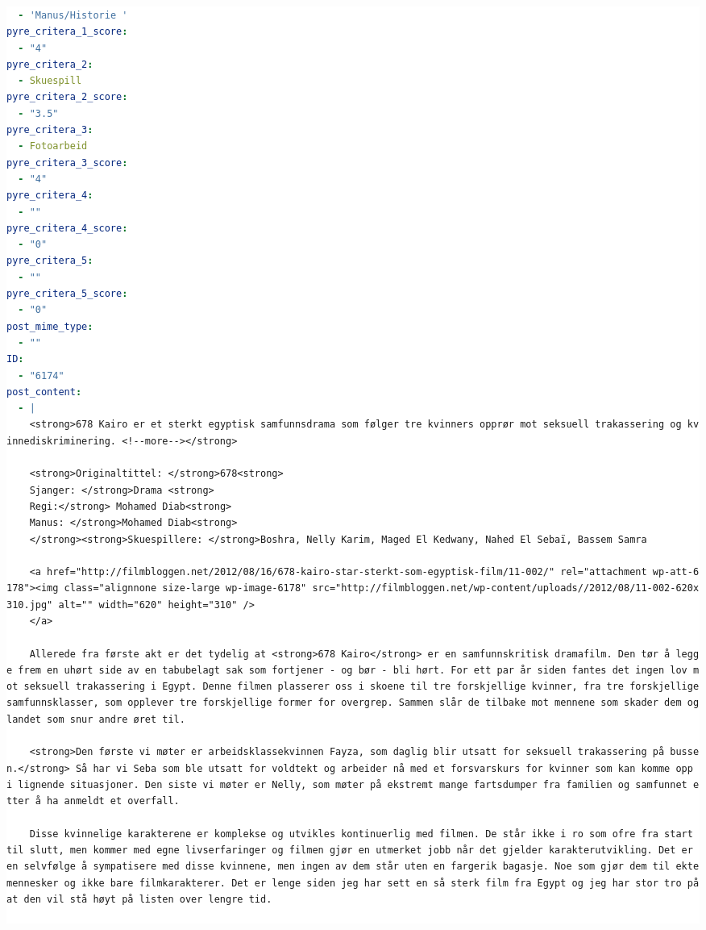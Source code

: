 ```yaml
  - 'Manus/Historie '
pyre_critera_1_score:
  - "4"
pyre_critera_2:
  - Skuespill
pyre_critera_2_score:
  - "3.5"
pyre_critera_3:
  - Fotoarbeid
pyre_critera_3_score:
  - "4"
pyre_critera_4:
  - ""
pyre_critera_4_score:
  - "0"
pyre_critera_5:
  - ""
pyre_critera_5_score:
  - "0"
post_mime_type:
  - ""
ID:
  - "6174"
post_content:
  - |
    <strong>678 Kairo er et sterkt egyptisk samfunnsdrama som følger tre kvinners opprør mot seksuell trakassering og kvinnediskriminering. <!--more--></strong>
    
    <strong>Originaltittel: </strong>678<strong>
    Sjanger: </strong>Drama <strong>
    Regi:</strong> Mohamed Diab<strong>
    Manus: </strong>Mohamed Diab<strong>
    </strong><strong>Skuespillere: </strong>Boshra, Nelly Karim, Maged El Kedwany, Nahed El Sebaï, Bassem Samra
    
    <a href="http://filmbloggen.net/2012/08/16/678-kairo-star-sterkt-som-egyptisk-film/11-002/" rel="attachment wp-att-6178"><img class="alignnone size-large wp-image-6178" src="http://filmbloggen.net/wp-content/uploads//2012/08/11-002-620x310.jpg" alt="" width="620" height="310" />
    </a>
    
    Allerede fra første akt er det tydelig at <strong>678 Kairo</strong> er en samfunnskritisk dramafilm. Den tør å legge frem en uhørt side av en tabubelagt sak som fortjener - og bør - bli hørt. For ett par år siden fantes det ingen lov mot seksuell trakassering i Egypt. Denne filmen plasserer oss i skoene til tre forskjellige kvinner, fra tre forskjellige samfunnsklasser, som opplever tre forskjellige former for overgrep. Sammen slår de tilbake mot mennene som skader dem og landet som snur andre øret til.
    
    <strong>Den første vi møter er arbeidsklassekvinnen Fayza, som daglig blir utsatt for seksuell trakassering på bussen.</strong> Så har vi Seba som ble utsatt for voldtekt og arbeider nå med et forsvarskurs for kvinner som kan komme opp i lignende situasjoner. Den siste vi møter er Nelly, som møter på ekstremt mange fartsdumper fra familien og samfunnet etter å ha anmeldt et overfall.
    
    Disse kvinnelige karakterene er komplekse og utvikles kontinuerlig med filmen. De står ikke i ro som ofre fra start til slutt, men kommer med egne livserfaringer og filmen gjør en utmerket jobb når det gjelder karakterutvikling. Det er en selvfølge å sympatisere med disse kvinnene, men ingen av dem står uten en fargerik bagasje. Noe som gjør dem til ekte mennesker og ikke bare filmkarakterer. Det er lenge siden jeg har sett en så sterk film fra Egypt og jeg har stor tro på at den vil stå høyt på listen over lengre tid.
    
```